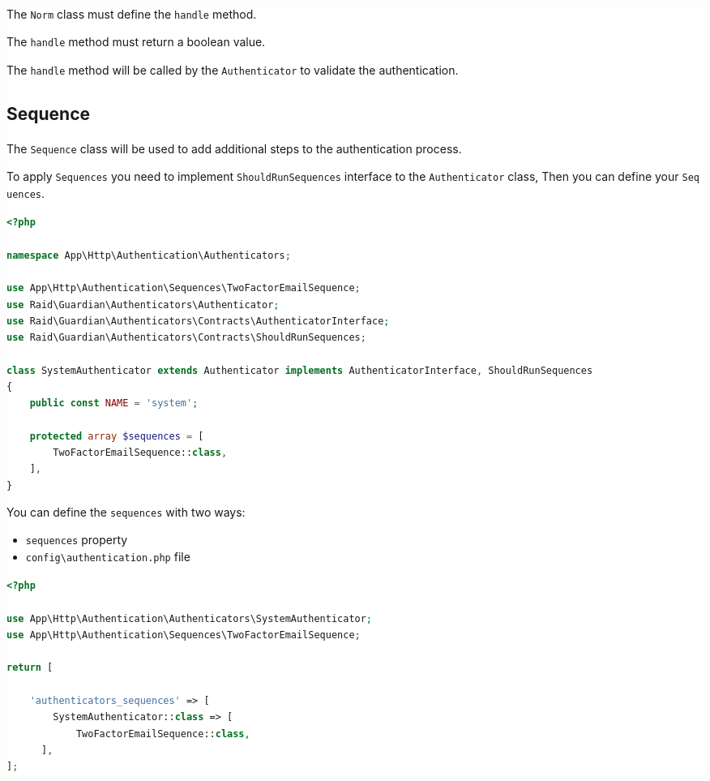 The `Norm` class must define the `handle` method.

The `handle` method must return a boolean value.

The `handle` method will be called by the `Authenticator` to validate the authentication.

## Sequence

The `Sequence` class will be used to add additional steps to the authentication process.

To apply `Sequences` you need to implement `ShouldRunSequences` interface to the `Authenticator` class,
Then you can define your `Sequences`.

```php
<?php

namespace App\Http\Authentication\Authenticators;

use App\Http\Authentication\Sequences\TwoFactorEmailSequence;
use Raid\Guardian\Authenticators\Authenticator;
use Raid\Guardian\Authenticators\Contracts\AuthenticatorInterface;
use Raid\Guardian\Authenticators\Contracts\ShouldRunSequences;

class SystemAuthenticator extends Authenticator implements AuthenticatorInterface, ShouldRunSequences
{
    public const NAME = 'system';
    
    protected array $sequences = [
        TwoFactorEmailSequence::class,
    ],
}
```

You can define the `sequences` with two ways:

- `sequences` property
- `config\authentication.php` file

```php
<?php

use App\Http\Authentication\Authenticators\SystemAuthenticator;
use App\Http\Authentication\Sequences\TwoFactorEmailSequence;

return [
   
    'authenticators_sequences' => [
        SystemAuthenticator::class => [
            TwoFactorEmailSequence::class,
      ],
];
```
